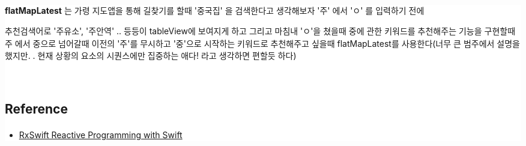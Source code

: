 ```swift
```



**flatMapLatest** 는 가령 지도앱을 통해 길찾기를 할때 '중국집' 을 검색한다고 생각해보자 '주' 에서 'ㅇ' 를 입력하기 전에 

추천검색어로 '주유소', '주안역' .. 등등이 tableView에 보여지게 하고 그리고 마침내 'ㅇ'을 쳤을때 중에 관한 키워드를 추천해주는 기능을 구현할때 주 에서 중으로 넘어갈때 이전의 '주'를 무시하고 '중'으로 시작하는 키워드로 추천해주고 싶을때 flatMapLatest를 사용한다(너무 큰 범주에서 설명을 했지만. . 현재 상황의 요소의 시퀀스에만 집중하는 애다! 라고 생각하면 편할듯 하다)



<br>



## Reference

- [RxSwift Reactive Programming with Swift](https://store.raywenderlich.com/products/rxswift)

